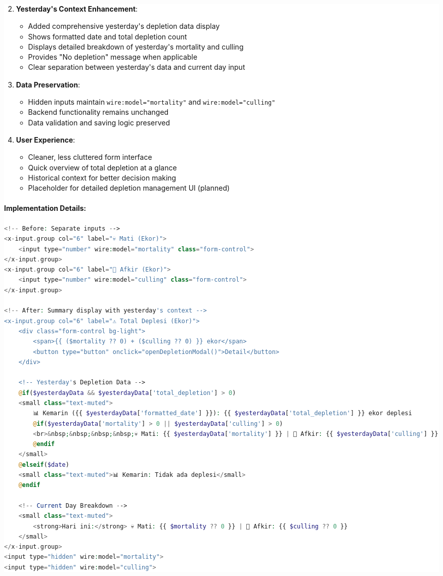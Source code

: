 2. **Yesterday's Context Enhancement**:

    - Added comprehensive yesterday's depletion data display
    - Shows formatted date and total depletion count
    - Displays detailed breakdown of yesterday's mortality and culling
    - Provides "No depletion" message when applicable
    - Clear separation between yesterday's data and current day input

3. **Data Preservation**:

    - Hidden inputs maintain `wire:model="mortality"` and `wire:model="culling"`
    - Backend functionality remains unchanged
    - Data validation and saving logic preserved

4. **User Experience**:
    - Cleaner, less cluttered form interface
    - Quick overview of total depletion at a glance
    - Historical context for better decision making
    - Placeholder for detailed depletion management UI (planned)

#### Implementation Details:

```php
<!-- Before: Separate inputs -->
<x-input.group col="6" label="💀 Mati (Ekor)">
    <input type="number" wire:model="mortality" class="form-control">
</x-input.group>
<x-input.group col="6" label="🛑 Afkir (Ekor)">
    <input type="number" wire:model="culling" class="form-control">
</x-input.group>

<!-- After: Summary display with yesterday's context -->
<x-input.group col="6" label="⚠️ Total Deplesi (Ekor)">
    <div class="form-control bg-light">
        <span>{{ ($mortality ?? 0) + ($culling ?? 0) }} ekor</span>
        <button type="button" onclick="openDepletionModal()">Detail</button>
    </div>

    <!-- Yesterday's Depletion Data -->
    @if($yesterdayData && $yesterdayData['total_depletion'] > 0)
    <small class="text-muted">
        📊 Kemarin ({{ $yesterdayData['formatted_date'] }}): {{ $yesterdayData['total_depletion'] }} ekor deplesi
        @if($yesterdayData['mortality'] > 0 || $yesterdayData['culling'] > 0)
        <br>&nbsp;&nbsp;&nbsp;&nbsp;💀 Mati: {{ $yesterdayData['mortality'] }} | 🛑 Afkir: {{ $yesterdayData['culling'] }}
        @endif
    </small>
    @elseif($date)
    <small class="text-muted">📊 Kemarin: Tidak ada deplesi</small>
    @endif

    <!-- Current Day Breakdown -->
    <small class="text-muted">
        <strong>Hari ini:</strong> 💀 Mati: {{ $mortality ?? 0 }} | 🛑 Afkir: {{ $culling ?? 0 }}
    </small>
</x-input.group>
<input type="hidden" wire:model="mortality">
<input type="hidden" wire:model="culling">
```
